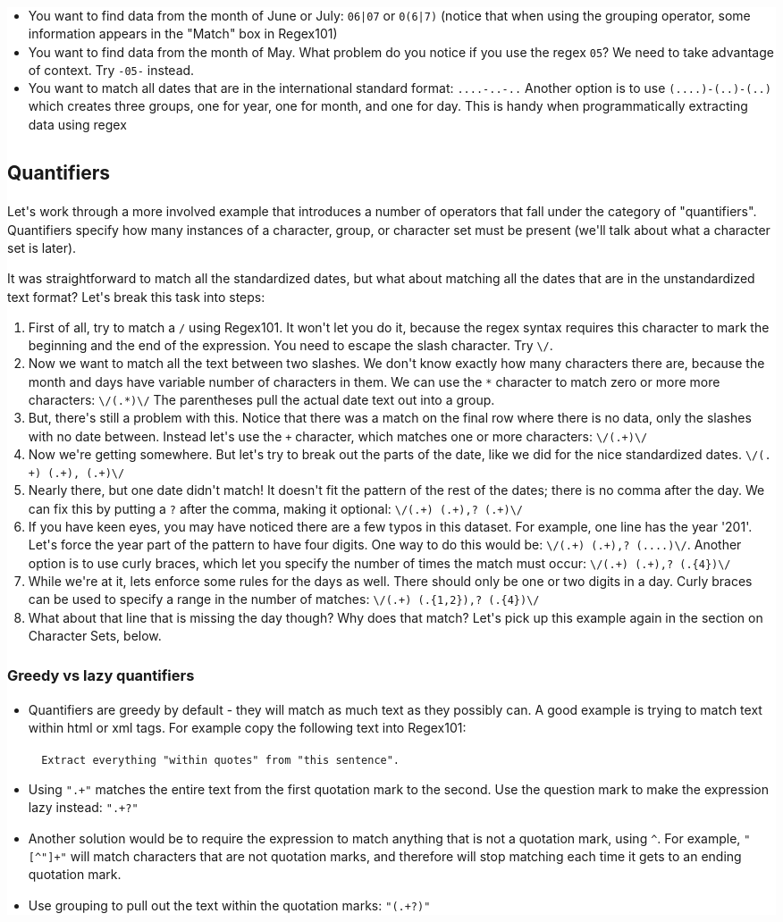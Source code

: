 * You want to find data from the month of June or July: `06|07` or `0(6|7)` (notice that when using the grouping operator, some information appears in the "Match" box in Regex101)  
* You want to find data from the month of May. What problem do you notice if you use the regex `05`? We need to take advantage of context. Try `-05-` instead.
* You want to match all dates that are in the international standard format: `....-..-..`  Another option is to use `(....)-(..)-(..)` which creates three groups, one for year, one for month, and one for day. This is handy when programmatically extracting data using regex

## Quantifiers

Let's work through a more involved example that introduces a number of operators that fall under the category of "quantifiers". Quantifiers specify how many instances of a character, group, or character set must be present (we'll talk about what a character set is later).

It was straightforward to match all the standardized dates, but what about matching all the dates that are in the unstandardized text format? Let's break this task into steps:

1. First of all, try to match a `/` using Regex101. It won't let you do it, because the regex syntax requires this character to mark the beginning and the end of the expression. You need to escape the slash character. Try `\/`. 
2. Now we want to match all the text between two slashes. We don't know exactly how many characters there are, because the month and days have variable number of characters in them. We can use the `*` character to match zero or more more characters: `\/(.*)\/` The parentheses pull the actual date text out into a group.
3. But, there's still a problem with this. Notice that there was a match on the final row where there is no data, only the slashes with no date between. Instead let's use the `+` character, which matches one or more characters: `\/(.+)\/`
4. Now we're getting somewhere. But let's try to break out the parts of the date, like we did for the nice standardized dates. `\/(.+) (.+), (.+)\/`
5. Nearly there, but one date didn't match! It doesn't fit the pattern of the rest of the dates; there is no comma after the day. We can fix this by putting a `?` after the comma, making it optional: `\/(.+) (.+),? (.+)\/`
6. If you have keen eyes, you may have noticed there are a few typos in this dataset. For example, one line has the year '201'. Let's force the year part of the pattern to have four digits. One way to do this would be: `\/(.+) (.+),? (....)\/`. Another option is to use curly braces, which let you specify the number of times the match must occur: `\/(.+) (.+),? (.{4})\/`
7. While we're at it, lets enforce some rules for the days as well. There should only be one or two digits in a day. Curly braces can be used to specify a range in the number of matches: `\/(.+) (.{1,2}),? (.{4})\/`
8. What about that line that is missing the day though? Why does that match? Let's pick up this example again in the section on Character Sets, below.

### Greedy vs lazy quantifiers

* Quantifiers are greedy by default - they will match as much text as they possibly can. A good example is trying to match text within html or xml tags. For example copy the following text into Regex101: 

		Extract everything "within quotes" from "this sentence".

* Using `".+"` matches the entire text from the first quotation mark to the second. Use the question mark to make the expression lazy instead: `".+?"` 
* Another solution would be to require the expression to match anything that is not a quotation mark, using `^`. For example, `"[^"]+"` will match characters that are not quotation marks, and therefore will stop matching each time it gets to an ending quotation mark.
* Use grouping to pull out the text within the quotation marks: `"(.+?)"`
